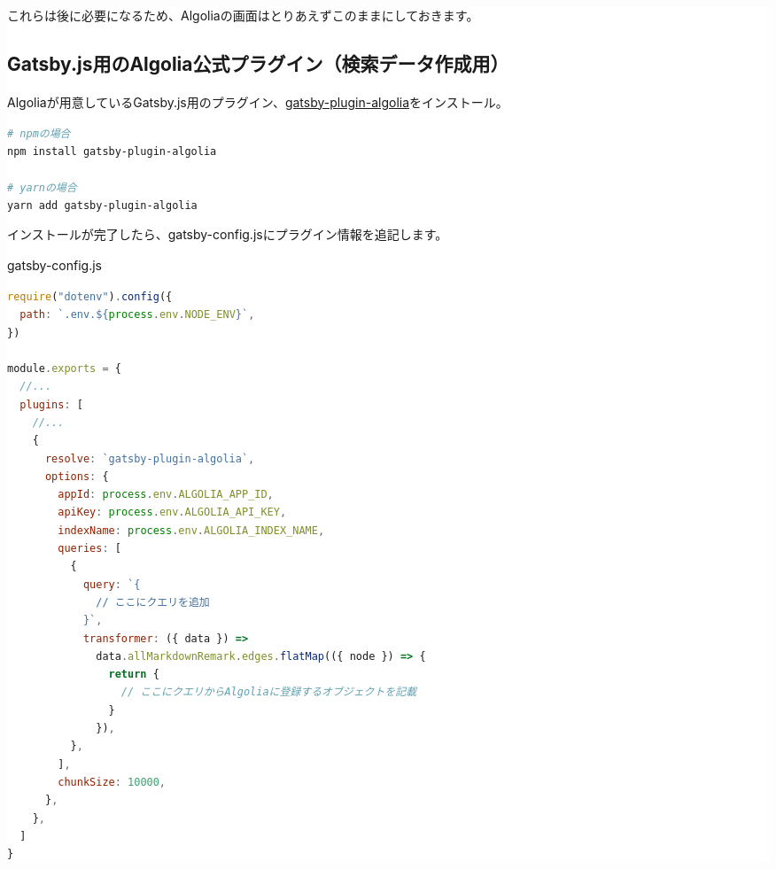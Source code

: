 これらは後に必要になるため、Algoliaの画面はとりあえずこのままにしておきます。

## Gatsby.js用のAlgolia公式プラグイン（検索データ作成用）

Algoliaが用意しているGatsby.js用のプラグイン、[gatsby-plugin-algolia](https://www.gatsbyjs.com/plugins/gatsby-plugin-algolia/)をインストール。

```bash
# npmの場合
npm install gatsby-plugin-algolia

# yarnの場合
yarn add gatsby-plugin-algolia
```

インストールが完了したら、gatsby-config.jsにプラグイン情報を追記します。

<div class="filename">gatsby-config.js</div>

```js
require("dotenv").config({
  path: `.env.${process.env.NODE_ENV}`,
})

module.exports = {
  //...
  plugins: [
    //...
    {
      resolve: `gatsby-plugin-algolia`,
      options: {
        appId: process.env.ALGOLIA_APP_ID,
        apiKey: process.env.ALGOLIA_API_KEY,
        indexName: process.env.ALGOLIA_INDEX_NAME,
        queries: [
          {
            query: `{
              // ここにクエリを追加
            }`,
            transformer: ({ data }) =>
              data.allMarkdownRemark.edges.flatMap(({ node }) => {
                return {
                  // ここにクエリからAlgoliaに登録するオブジェクトを記載
                }
              }),
          },
        ],
        chunkSize: 10000,
      },
    },
  ]
}
```
